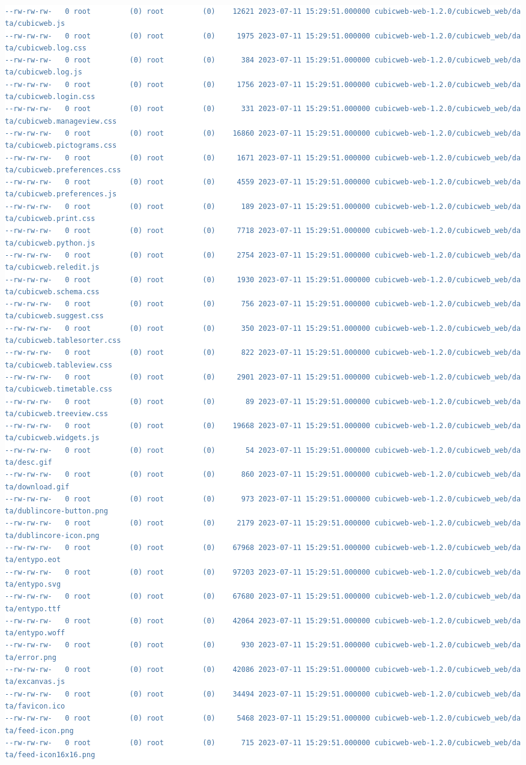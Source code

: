 ```diff
--rw-rw-rw-   0 root         (0) root         (0)    12621 2023-07-11 15:29:51.000000 cubicweb-web-1.2.0/cubicweb_web/data/cubicweb.js
--rw-rw-rw-   0 root         (0) root         (0)     1975 2023-07-11 15:29:51.000000 cubicweb-web-1.2.0/cubicweb_web/data/cubicweb.log.css
--rw-rw-rw-   0 root         (0) root         (0)      384 2023-07-11 15:29:51.000000 cubicweb-web-1.2.0/cubicweb_web/data/cubicweb.log.js
--rw-rw-rw-   0 root         (0) root         (0)     1756 2023-07-11 15:29:51.000000 cubicweb-web-1.2.0/cubicweb_web/data/cubicweb.login.css
--rw-rw-rw-   0 root         (0) root         (0)      331 2023-07-11 15:29:51.000000 cubicweb-web-1.2.0/cubicweb_web/data/cubicweb.manageview.css
--rw-rw-rw-   0 root         (0) root         (0)    16860 2023-07-11 15:29:51.000000 cubicweb-web-1.2.0/cubicweb_web/data/cubicweb.pictograms.css
--rw-rw-rw-   0 root         (0) root         (0)     1671 2023-07-11 15:29:51.000000 cubicweb-web-1.2.0/cubicweb_web/data/cubicweb.preferences.css
--rw-rw-rw-   0 root         (0) root         (0)     4559 2023-07-11 15:29:51.000000 cubicweb-web-1.2.0/cubicweb_web/data/cubicweb.preferences.js
--rw-rw-rw-   0 root         (0) root         (0)      189 2023-07-11 15:29:51.000000 cubicweb-web-1.2.0/cubicweb_web/data/cubicweb.print.css
--rw-rw-rw-   0 root         (0) root         (0)     7718 2023-07-11 15:29:51.000000 cubicweb-web-1.2.0/cubicweb_web/data/cubicweb.python.js
--rw-rw-rw-   0 root         (0) root         (0)     2754 2023-07-11 15:29:51.000000 cubicweb-web-1.2.0/cubicweb_web/data/cubicweb.reledit.js
--rw-rw-rw-   0 root         (0) root         (0)     1930 2023-07-11 15:29:51.000000 cubicweb-web-1.2.0/cubicweb_web/data/cubicweb.schema.css
--rw-rw-rw-   0 root         (0) root         (0)      756 2023-07-11 15:29:51.000000 cubicweb-web-1.2.0/cubicweb_web/data/cubicweb.suggest.css
--rw-rw-rw-   0 root         (0) root         (0)      350 2023-07-11 15:29:51.000000 cubicweb-web-1.2.0/cubicweb_web/data/cubicweb.tablesorter.css
--rw-rw-rw-   0 root         (0) root         (0)      822 2023-07-11 15:29:51.000000 cubicweb-web-1.2.0/cubicweb_web/data/cubicweb.tableview.css
--rw-rw-rw-   0 root         (0) root         (0)     2901 2023-07-11 15:29:51.000000 cubicweb-web-1.2.0/cubicweb_web/data/cubicweb.timetable.css
--rw-rw-rw-   0 root         (0) root         (0)       89 2023-07-11 15:29:51.000000 cubicweb-web-1.2.0/cubicweb_web/data/cubicweb.treeview.css
--rw-rw-rw-   0 root         (0) root         (0)    19668 2023-07-11 15:29:51.000000 cubicweb-web-1.2.0/cubicweb_web/data/cubicweb.widgets.js
--rw-rw-rw-   0 root         (0) root         (0)       54 2023-07-11 15:29:51.000000 cubicweb-web-1.2.0/cubicweb_web/data/desc.gif
--rw-rw-rw-   0 root         (0) root         (0)      860 2023-07-11 15:29:51.000000 cubicweb-web-1.2.0/cubicweb_web/data/download.gif
--rw-rw-rw-   0 root         (0) root         (0)      973 2023-07-11 15:29:51.000000 cubicweb-web-1.2.0/cubicweb_web/data/dublincore-button.png
--rw-rw-rw-   0 root         (0) root         (0)     2179 2023-07-11 15:29:51.000000 cubicweb-web-1.2.0/cubicweb_web/data/dublincore-icon.png
--rw-rw-rw-   0 root         (0) root         (0)    67968 2023-07-11 15:29:51.000000 cubicweb-web-1.2.0/cubicweb_web/data/entypo.eot
--rw-rw-rw-   0 root         (0) root         (0)    97203 2023-07-11 15:29:51.000000 cubicweb-web-1.2.0/cubicweb_web/data/entypo.svg
--rw-rw-rw-   0 root         (0) root         (0)    67680 2023-07-11 15:29:51.000000 cubicweb-web-1.2.0/cubicweb_web/data/entypo.ttf
--rw-rw-rw-   0 root         (0) root         (0)    42064 2023-07-11 15:29:51.000000 cubicweb-web-1.2.0/cubicweb_web/data/entypo.woff
--rw-rw-rw-   0 root         (0) root         (0)      930 2023-07-11 15:29:51.000000 cubicweb-web-1.2.0/cubicweb_web/data/error.png
--rw-rw-rw-   0 root         (0) root         (0)    42086 2023-07-11 15:29:51.000000 cubicweb-web-1.2.0/cubicweb_web/data/excanvas.js
--rw-rw-rw-   0 root         (0) root         (0)    34494 2023-07-11 15:29:51.000000 cubicweb-web-1.2.0/cubicweb_web/data/favicon.ico
--rw-rw-rw-   0 root         (0) root         (0)     5468 2023-07-11 15:29:51.000000 cubicweb-web-1.2.0/cubicweb_web/data/feed-icon.png
--rw-rw-rw-   0 root         (0) root         (0)      715 2023-07-11 15:29:51.000000 cubicweb-web-1.2.0/cubicweb_web/data/feed-icon16x16.png
```